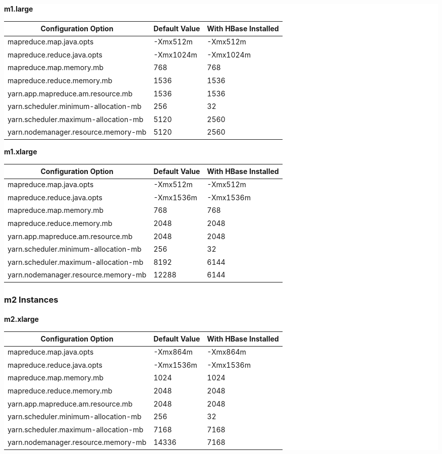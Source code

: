 
**m1\.large**  

| Configuration Option | Default Value | With HBase Installed | 
| --- | --- | --- | 
| mapreduce\.map\.java\.opts | \-Xmx512m | \-Xmx512m | 
| mapreduce\.reduce\.java\.opts | \-Xmx1024m | \-Xmx1024m | 
| mapreduce\.map\.memory\.mb | 768 | 768 | 
| mapreduce\.reduce\.memory\.mb | 1536 | 1536 | 
| yarn\.app\.mapreduce\.am\.resource\.mb | 1536 | 1536 | 
| yarn\.scheduler\.minimum\-allocation\-mb | 256 | 32 | 
| yarn\.scheduler\.maximum\-allocation\-mb | 5120 | 2560 | 
| yarn\.nodemanager\.resource\.memory\-mb | 5120 | 2560 | 


**m1\.xlarge**  

| Configuration Option | Default Value | With HBase Installed | 
| --- | --- | --- | 
| mapreduce\.map\.java\.opts | \-Xmx512m | \-Xmx512m | 
| mapreduce\.reduce\.java\.opts | \-Xmx1536m | \-Xmx1536m | 
| mapreduce\.map\.memory\.mb | 768 | 768 | 
| mapreduce\.reduce\.memory\.mb | 2048 | 2048 | 
| yarn\.app\.mapreduce\.am\.resource\.mb | 2048 | 2048 | 
| yarn\.scheduler\.minimum\-allocation\-mb | 256 | 32 | 
| yarn\.scheduler\.maximum\-allocation\-mb | 8192 | 6144 | 
| yarn\.nodemanager\.resource\.memory\-mb | 12288 | 6144 | 

### m2 Instances<a name="emr-hadoop-task-config-m2"></a>


**m2\.xlarge**  

| Configuration Option | Default Value | With HBase Installed | 
| --- | --- | --- | 
| mapreduce\.map\.java\.opts | \-Xmx864m | \-Xmx864m | 
| mapreduce\.reduce\.java\.opts | \-Xmx1536m | \-Xmx1536m | 
| mapreduce\.map\.memory\.mb | 1024 | 1024 | 
| mapreduce\.reduce\.memory\.mb | 2048 | 2048 | 
| yarn\.app\.mapreduce\.am\.resource\.mb | 2048 | 2048 | 
| yarn\.scheduler\.minimum\-allocation\-mb | 256 | 32 | 
| yarn\.scheduler\.maximum\-allocation\-mb | 7168 | 7168 | 
| yarn\.nodemanager\.resource\.memory\-mb | 14336 | 7168 | 
